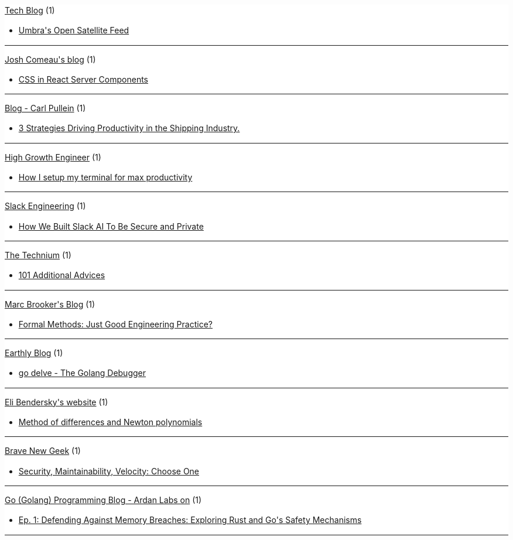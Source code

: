 [Tech Blog](#82d71e214ccf0a4477e3c1f7f0700aac) (1)
* [Umbra&#39;s Open Satellite Feed](#f6fb7f1f934a5fffb8082df49a04ad80) <a name="toc_f6fb7f1f934a5fffb8082df49a04ad80" />
---

[Josh Comeau&#39;s blog](#2b17e9a0dfb2bc748af70732faf0abc7) (1)
* [CSS in React Server Components](#5113c44779c8d4b3b945a1d4cb97bf5f) <a name="toc_5113c44779c8d4b3b945a1d4cb97bf5f" />
---

[Blog - Carl Pullein](#055838498c12af6f6a4ba821ee367d9e) (1)
* [3 Strategies Driving Productivity in the Shipping Industry.](#7fabe07744c486bc6d5bdd22e510d74c) <a name="toc_7fabe07744c486bc6d5bdd22e510d74c" />
---

[High Growth Engineer](#0f83910dceb3789024596b5ddfd310d0) (1)
* [How I setup my terminal for max productivity](#4ec827fe5b37ad896597ecf0df7afcf7) <a name="toc_4ec827fe5b37ad896597ecf0df7afcf7" />
---

[Slack Engineering](#ae903f49c27ccf54fcc3284b84619a7f) (1)
* [How We Built Slack AI To Be Secure and Private](#3edeaf50cad0f2a1101a0a8c6dc0d3fc) <a name="toc_3edeaf50cad0f2a1101a0a8c6dc0d3fc" />
---

[The Technium](#f225fac2279e817c6b726aaaf4f15baf) (1)
* [101 Additional Advices](#dc6ea847a4fe645b5555c280e8a93427) <a name="toc_dc6ea847a4fe645b5555c280e8a93427" />
---

[Marc Brooker&#39;s Blog](#bc262e531f16a3f86a11edeaa719e9c5) (1)
* [Formal Methods: Just Good Engineering Practice?](#05c13ae35e9b47e0823ec166b0f6d23c) <a name="toc_05c13ae35e9b47e0823ec166b0f6d23c" />
---

[Earthly Blog](#49f2c3822114f6d7d573de39a33aeb71) (1)
* [go delve - The Golang Debugger](#a9dee58044854cffa0d9200fa56edb96) <a name="toc_a9dee58044854cffa0d9200fa56edb96" />
---

[Eli Bendersky&#39;s website](#d458612d10dc7c0474ce415bbe8b2a61) (1)
* [Method of differences and Newton polynomials](#9e2022809173d45b20c053c73339235b) <a name="toc_9e2022809173d45b20c053c73339235b" />
---

[Brave New Geek](#016b47d2c64661df8fd763e7610ae69d) (1)
* [Security, Maintainability, Velocity: Choose One](#ef91b970319fd5161d4efa5ddb495a34) <a name="toc_ef91b970319fd5161d4efa5ddb495a34" />
---

[Go (Golang) Programming Blog - Ardan Labs on](#cc0e9a096c6fff5f9fd3a605e0c28af7) (1)
* [Ep. 1: Defending Against Memory Breaches: Exploring Rust and Go&#39;s Safety Mechanisms](#38d047fd5800b76e7b92f68a06d2a6cb) <a name="toc_38d047fd5800b76e7b92f68a06d2a6cb" />
---
